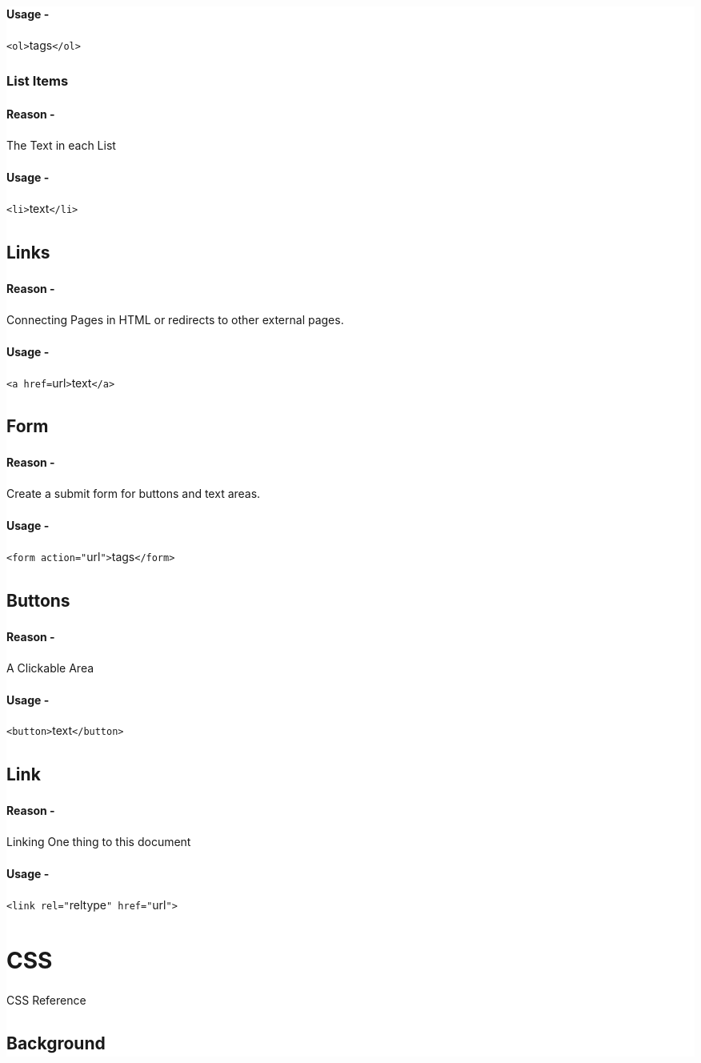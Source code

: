 #### Usage - 
`<ol>`tags`</ol>`

### List Items

#### Reason - 
The Text in each List

#### Usage - 
`<li>`text`</li>`

## Links

#### Reason - 
Connecting Pages in HTML or redirects to other external pages.

#### Usage - 
`<a href=`url`>`text`</a>`

## Form

#### Reason - 
Create a submit form for buttons and text areas.

#### Usage - 
`<form action="`url`">`tags`</form>`

## Buttons

#### Reason - 
A Clickable Area

#### Usage - 
`<button>`text`</button>`

## Link

#### Reason - 
Linking One thing to this document

#### Usage - 
`<link rel="`reltype`" href="`url`">`

# CSS

CSS Reference

## Background
